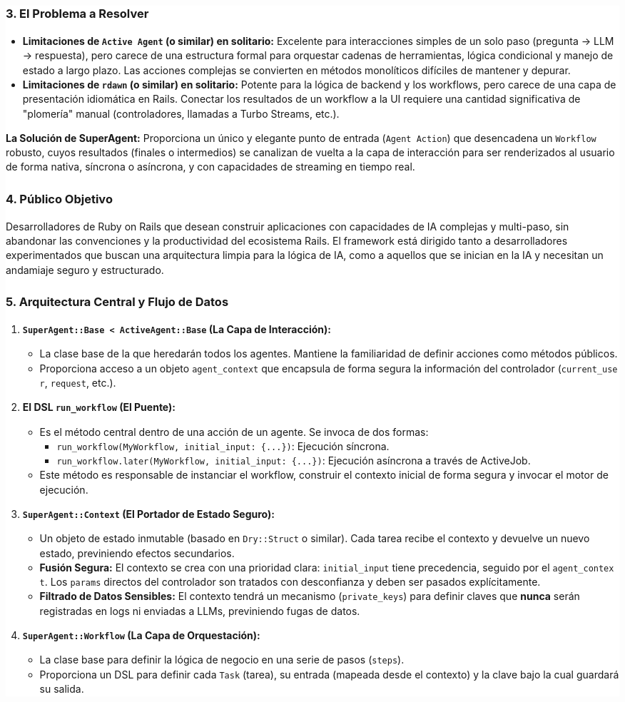 ### **3. El Problema a Resolver**

*   **Limitaciones de `Active Agent` (o similar) en solitario:** Excelente para interacciones simples de un solo paso (pregunta -> LLM -> respuesta), pero carece de una estructura formal para orquestar cadenas de herramientas, lógica condicional y manejo de estado a largo plazo. Las acciones complejas se convierten en métodos monolíticos difíciles de mantener y depurar.
*   **Limitaciones de `rdawn` (o similar) en solitario:** Potente para la lógica de backend y los workflows, pero carece de una capa de presentación idiomática en Rails. Conectar los resultados de un workflow a la UI requiere una cantidad significativa de "plomería" manual (controladores, llamadas a Turbo Streams, etc.).

**La Solución de SuperAgent:** Proporciona un único y elegante punto de entrada (`Agent Action`) que desencadena un `Workflow` robusto, cuyos resultados (finales o intermedios) se canalizan de vuelta a la capa de interacción para ser renderizados al usuario de forma nativa, síncrona o asíncrona, y con capacidades de streaming en tiempo real.

### **4. Público Objetivo**

Desarrolladores de Ruby on Rails que desean construir aplicaciones con capacidades de IA complejas y multi-paso, sin abandonar las convenciones y la productividad del ecosistema Rails. El framework está dirigido tanto a desarrolladores experimentados que buscan una arquitectura limpia para la lógica de IA, como a aquellos que se inician en la IA y necesitan un andamiaje seguro y estructurado.

### **5. Arquitectura Central y Flujo de Datos**

1.  **`SuperAgent::Base < ActiveAgent::Base` (La Capa de Interacción):**
    *   La clase base de la que heredarán todos los agentes. Mantiene la familiaridad de definir acciones como métodos públicos.
    *   Proporciona acceso a un objeto `agent_context` que encapsula de forma segura la información del controlador (`current_user`, `request`, etc.).

2.  **El DSL `run_workflow` (El Puente):**
    *   Es el método central dentro de una acción de un agente. Se invoca de dos formas:
        *   `run_workflow(MyWorkflow, initial_input: {...})`: Ejecución síncrona.
        *   `run_workflow.later(MyWorkflow, initial_input: {...})`: Ejecución asíncrona a través de ActiveJob.
    *   Este método es responsable de instanciar el workflow, construir el contexto inicial de forma segura y invocar el motor de ejecución.

3.  **`SuperAgent::Context` (El Portador de Estado Seguro):**
    *   Un objeto de estado inmutable (basado en `Dry::Struct` o similar). Cada tarea recibe el contexto y devuelve un nuevo estado, previniendo efectos secundarios.
    *   **Fusión Segura:** El contexto se crea con una prioridad clara: `initial_input` tiene precedencia, seguido por el `agent_context`. Los `params` directos del controlador son tratados con desconfianza y deben ser pasados explícitamente.
    *   **Filtrado de Datos Sensibles:** El contexto tendrá un mecanismo (`private_keys`) para definir claves que **nunca** serán registradas en logs ni enviadas a LLMs, previniendo fugas de datos.

4.  **`SuperAgent::Workflow` (La Capa de Orquestación):**
    *   La clase base para definir la lógica de negocio en una serie de pasos (`steps`).
    *   Proporciona un DSL para definir cada `Task` (tarea), su entrada (mapeada desde el contexto) y la clave bajo la cual guardará su salida.
